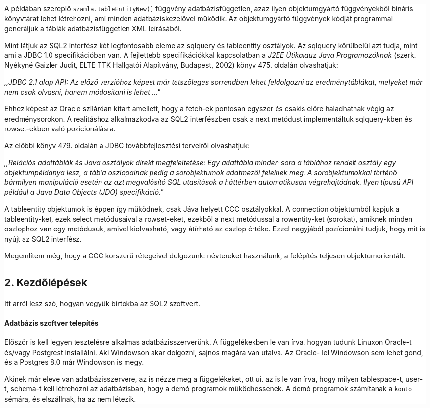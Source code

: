     

A példában szereplő `szamla.tableEntityNew()` függvény adatbázisfüggetlen,
azaz ilyen objektumgyártó függvényekből bináris könyvtárat lehet létrehozni,
ami minden adatbáziskezelővel működik. Az objektumgyártó függvények kódját
programmal generáljuk a táblák adatbázisfüggetlen XML leírásából.

Mint látjuk az SQL2 interfész két legfontosabb eleme az sqlquery és
tableentity osztályok. Az sqlquery körülbelül azt tudja, mint ami a JDBC 1.0
specifikációban van. A fejlettebb specifikációkkal kapcsolatban a _J2EE
Útikalauz Java Programozóknak_ (szerk. Nyékyné Gaizler Judit, ELTE TTK
Hallgatói Alapítvány, Budapest, 2002) könyv 475. oldalán olvashatjuk:

_,,JDBC 2.1 alap API: Az előző verzióhoz képest már tetszőleges sorrendben
lehet feldolgozni az eredménytáblákat, melyeket már nem csak olvasni, hanem
módosítani is lehet ..."_

Ehhez képest az Oracle szilárdan kitart amellett, hogy a fetch-ek pontosan
egyszer és csakis előre haladhatnak végig az eredménysorokon. A realitáshoz
alkalmazkodva az SQL2 interfészben csak a next metódust implementáltuk
sqlquery-kben és rowset-ekben való pozícionálásra.

Az előbbi könyv 479. oldalán a JDBC továbbfejlesztési terveiről olvashatjuk:

_,,Relációs adattáblák és Java osztályok direkt megfeleltetése: Egy
adattábla minden sora a táblához rendelt osztály egy objektumpéldánya lesz, a
tábla oszlopainak pedig a sorobjektumok adatmezői felelnek meg. A
sorobjektumokkal történő bármilyen manipuláció esetén az azt megvalósító SQL
utasítások a háttérben automatikusan végrehajtódnak. Ilyen típusú API például
a Java Data Objects (JDO) specifikáció."_

A tableentity objektumok is éppen így működnek, csak Jáva helyett CCC
osztályokkal. A connection objektumból kapjuk a tableentity-ket, ezek select
metódusaival a rowset-eket, ezekből a next metódussal a rowentity-ket
(sorokat), amiknek minden oszlophoz van egy metódusuk, amivel kiolvasható,
vagy átírható az oszlop értéke. Ezzel nagyjából pozícionálni tudjuk, hogy mit
is nyújt az SQL2 interfész.

Megemlítem még, hogy a CCC korszerű rétegeivel dolgozunk: névtereket
használunk, a felépítés teljesen objektumorientált.






##  2.  Kezdőlépések<a name="sec2"></a>

Itt arról lesz szó, hogyan vegyük birtokba az SQL2 szoftvert.

#### Adatbázis szoftver telepítés

Először is kell legyen tesztelésre alkalmas adatbázisszerverünk. A
függelékekben le van írva, hogyan tudunk Linuxon Oracle-t és/vagy Postgrest
installálni. Aki Windowson akar dolgozni, sajnos magára van utalva. Az Oracle-
lel Windowson sem lehet gond, és a Postgres 8.0 már Windowson is megy.

Akinek már eleve van adatbázisszervere, az is nézze meg a függelékeket, ott
ui. az is le van írva, hogy milyen tablespace-t, user-t, schema-t kell
létrehozni az adatbázisban, hogy a demó programok működhessenek. A demó
programok számítanak a `konto` sémára, és elszállnak, ha az nem létezik.
